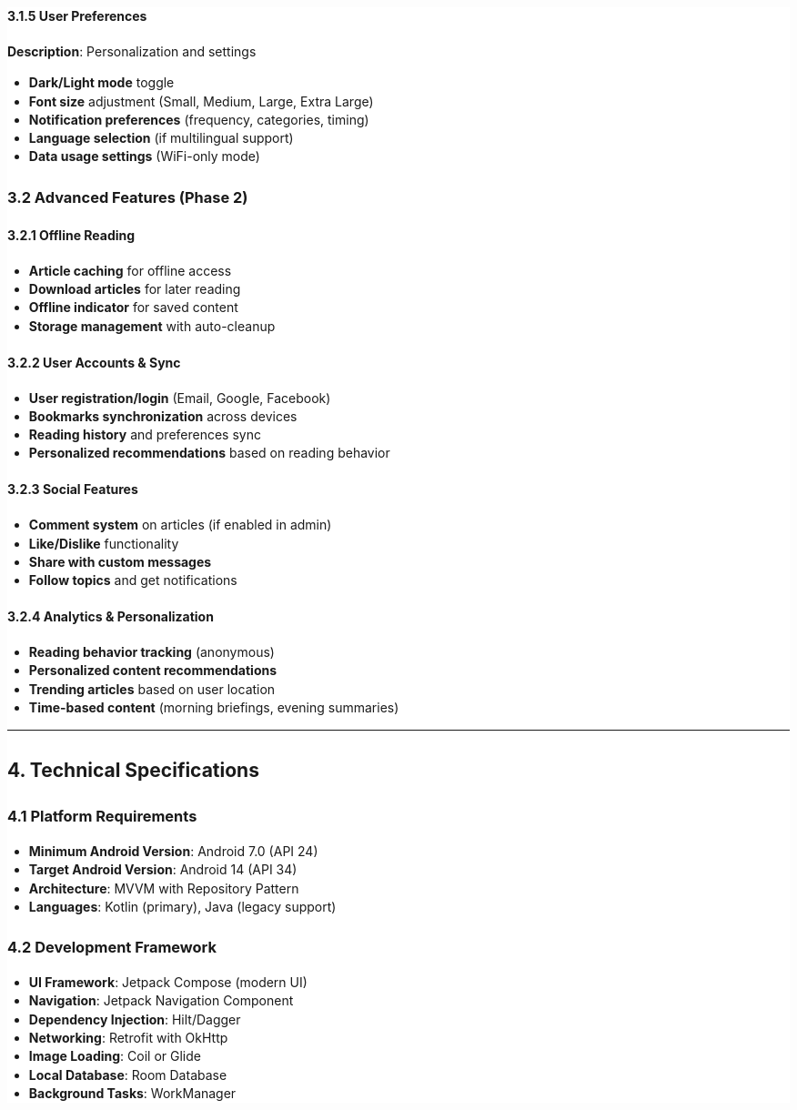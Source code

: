 #### 3.1.5 User Preferences
**Description**: Personalization and settings
- **Dark/Light mode** toggle
- **Font size** adjustment (Small, Medium, Large, Extra Large)
- **Notification preferences** (frequency, categories, timing)
- **Language selection** (if multilingual support)
- **Data usage settings** (WiFi-only mode)

### 3.2 Advanced Features (Phase 2)

#### 3.2.1 Offline Reading
- **Article caching** for offline access
- **Download articles** for later reading
- **Offline indicator** for saved content
- **Storage management** with auto-cleanup

#### 3.2.2 User Accounts & Sync
- **User registration/login** (Email, Google, Facebook)
- **Bookmarks synchronization** across devices
- **Reading history** and preferences sync
- **Personalized recommendations** based on reading behavior

#### 3.2.3 Social Features
- **Comment system** on articles (if enabled in admin)
- **Like/Dislike** functionality
- **Share with custom messages**
- **Follow topics** and get notifications

#### 3.2.4 Analytics & Personalization
- **Reading behavior tracking** (anonymous)
- **Personalized content recommendations**
- **Trending articles** based on user location
- **Time-based content** (morning briefings, evening summaries)

---

## 4. Technical Specifications

### 4.1 Platform Requirements
- **Minimum Android Version**: Android 7.0 (API 24)
- **Target Android Version**: Android 14 (API 34)
- **Architecture**: MVVM with Repository Pattern
- **Languages**: Kotlin (primary), Java (legacy support)

### 4.2 Development Framework
- **UI Framework**: Jetpack Compose (modern UI)
- **Navigation**: Jetpack Navigation Component
- **Dependency Injection**: Hilt/Dagger
- **Networking**: Retrofit with OkHttp
- **Image Loading**: Coil or Glide
- **Local Database**: Room Database
- **Background Tasks**: WorkManager

